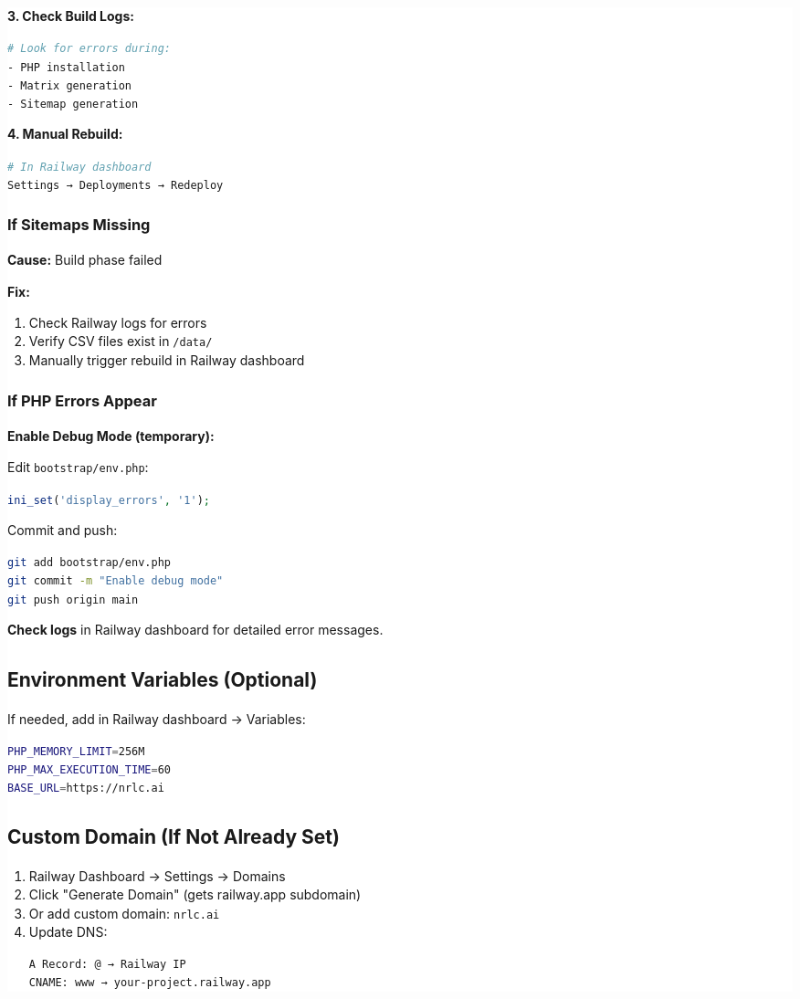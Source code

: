 **3. Check Build Logs:**
```bash
# Look for errors during:
- PHP installation
- Matrix generation
- Sitemap generation
```

**4. Manual Rebuild:**
```bash
# In Railway dashboard
Settings → Deployments → Redeploy
```

### If Sitemaps Missing

**Cause:** Build phase failed

**Fix:**
1. Check Railway logs for errors
2. Verify CSV files exist in `/data/`
3. Manually trigger rebuild in Railway dashboard

### If PHP Errors Appear

**Enable Debug Mode (temporary):**

Edit `bootstrap/env.php`:
```php
ini_set('display_errors', '1');
```

Commit and push:
```bash
git add bootstrap/env.php
git commit -m "Enable debug mode"
git push origin main
```

**Check logs** in Railway dashboard for detailed error messages.

## Environment Variables (Optional)

If needed, add in Railway dashboard → Variables:

```bash
PHP_MEMORY_LIMIT=256M
PHP_MAX_EXECUTION_TIME=60
BASE_URL=https://nrlc.ai
```

## Custom Domain (If Not Already Set)

1. Railway Dashboard → Settings → Domains
2. Click "Generate Domain" (gets railway.app subdomain)
3. Or add custom domain: `nrlc.ai`
4. Update DNS:
   ```
   A Record: @ → Railway IP
   CNAME: www → your-project.railway.app
   ```
